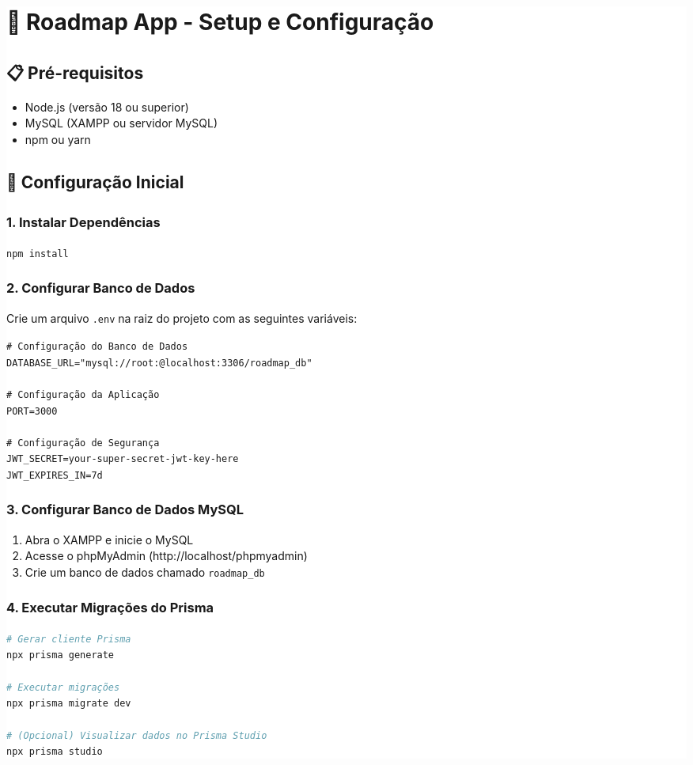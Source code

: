 # 🚀 Roadmap App - Setup e Configuração

## 📋 Pré-requisitos

- Node.js (versão 18 ou superior)
- MySQL (XAMPP ou servidor MySQL)
- npm ou yarn

## 🔧 Configuração Inicial

### 1. Instalar Dependências

```bash
npm install
```

### 2. Configurar Banco de Dados

Crie um arquivo `.env` na raiz do projeto com as seguintes variáveis:

```env
# Configuração do Banco de Dados
DATABASE_URL="mysql://root:@localhost:3306/roadmap_db"

# Configuração da Aplicação
PORT=3000

# Configuração de Segurança
JWT_SECRET=your-super-secret-jwt-key-here
JWT_EXPIRES_IN=7d
```

### 3. Configurar Banco de Dados MySQL

1. Abra o XAMPP e inicie o MySQL
2. Acesse o phpMyAdmin (http://localhost/phpmyadmin)
3. Crie um banco de dados chamado `roadmap_db`

### 4. Executar Migrações do Prisma

```bash
# Gerar cliente Prisma
npx prisma generate

# Executar migrações
npx prisma migrate dev

# (Opcional) Visualizar dados no Prisma Studio
npx prisma studio
```
